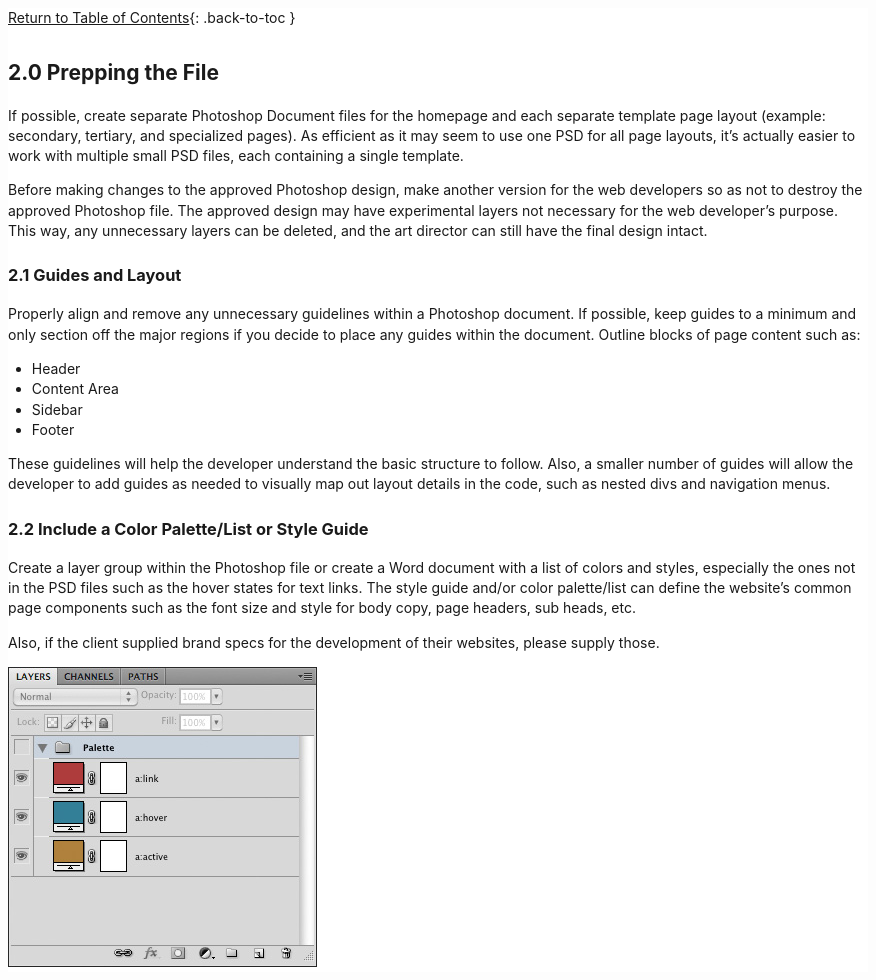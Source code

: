 [Return to Table of Contents](#table-of-contents){: .back-to-toc }
 
## 2.0 Prepping the File  

If possible, create separate Photoshop Document files for the homepage and each separate template page layout (example: secondary, tertiary, and specialized pages). As efficient as it may seem to use one PSD for all page layouts, it’s actually easier to work with multiple small PSD files, each containing a single template. 

Before making changes to the approved Photoshop design, make another version for the web developers so as not to destroy the approved Photoshop file. The approved design may have experimental layers not necessary for the web developer’s purpose. This way, any unnecessary layers can be deleted, and the art director can still have the final design intact. 

### 2.1 Guides and Layout

Properly align and remove any unnecessary guidelines within a Photoshop document. If possible, keep guides to a minimum and only section off the major regions if you decide to place any guides within the document. Outline blocks of page content such as:

* Header
* Content Area
* Sidebar
* Footer

These guidelines will help the developer understand the basic structure to follow. Also, a smaller number of guides will allow the developer to add guides as needed to visually map out layout details in the code, such as nested divs and navigation menus.

### 2.2 Include a Color Palette/List or Style Guide

Create a layer group within the Photoshop file or create a Word document with a list of colors and styles, especially the ones not in the PSD files such as the hover states for text links. The style guide and/or color palette/list can define the website’s common page components such as the font size and style for body copy, page headers, sub heads, etc. 

Also, if the client supplied brand specs for the development of their websites, please supply those.

![](img/ppdwf-palette.jpg)
